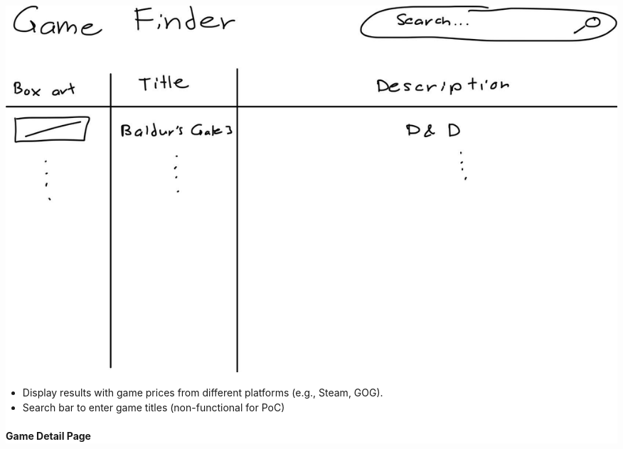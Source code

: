 ![](home.jpg)

- Display results with game prices from different platforms (e.g., Steam, GOG).
- Search bar to enter game titles (non-functional for PoC)

#### Game Detail Page
